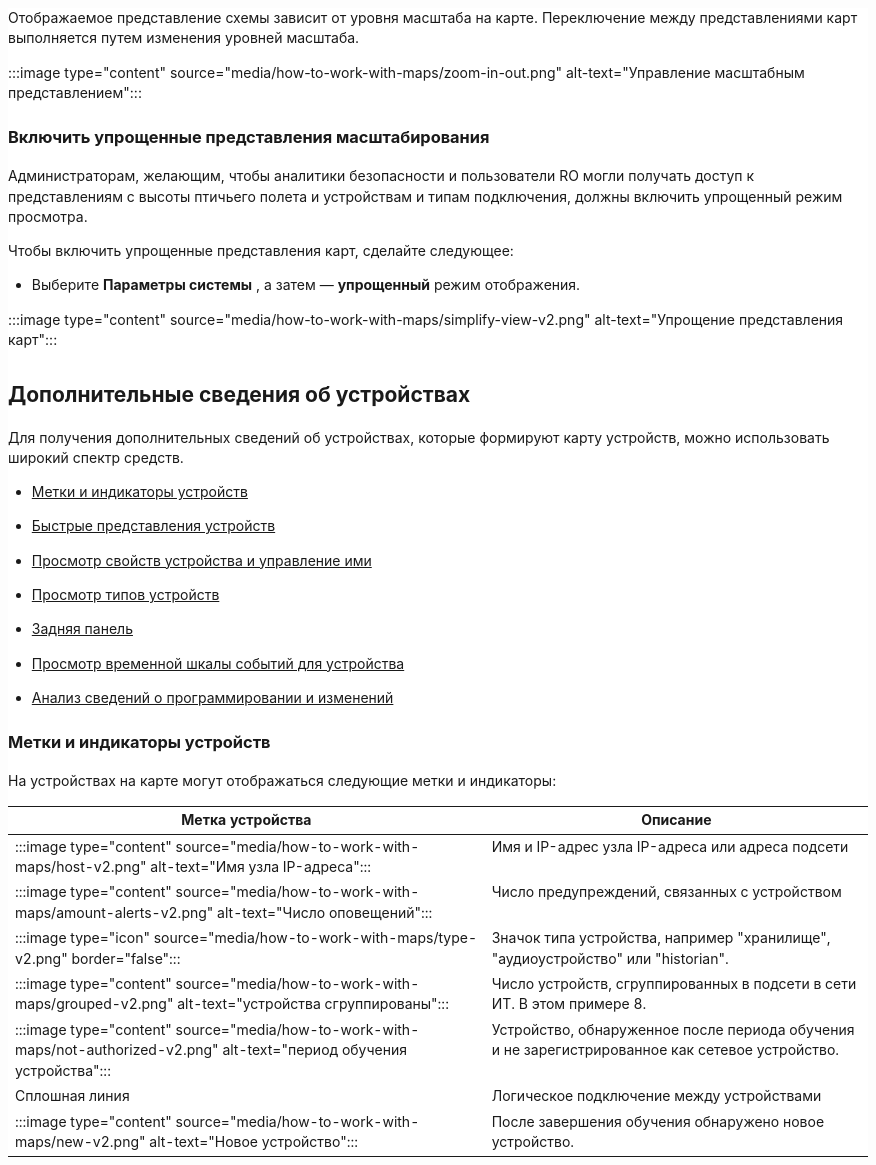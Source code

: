 Отображаемое представление схемы зависит от уровня масштаба на карте. Переключение между представлениями карт выполняется путем изменения уровней масштаба.

:::image type="content" source="media/how-to-work-with-maps/zoom-in-out.png" alt-text="Управление масштабным представлением":::

### <a name="enable-simplified-zoom-views"></a>Включить упрощенные представления масштабирования

Администраторам, желающим, чтобы аналитики безопасности и пользователи RO могли получать доступ к представлениям с высоты птичьего полета и устройствам и типам подключения, должны включить упрощенный режим просмотра.

Чтобы включить упрощенные представления карт, сделайте следующее:

  - Выберите **Параметры системы** , а затем — **упрощенный** режим отображения.

:::image type="content" source="media/how-to-work-with-maps/simplify-view-v2.png" alt-text="Упрощение представления карт":::

## <a name="learn-more-about-devices"></a>Дополнительные сведения об устройствах

Для получения дополнительных сведений об устройствах, которые формируют карту устройств, можно использовать широкий спектр средств.

- [Метки и индикаторы устройств](#device-labels-and-indicators)

- [Быстрые представления устройств](#device-quick-views)

- [Просмотр свойств устройства и управление ими](#view-and-manage-device-properties)

- [Просмотр типов устройств](#view-device-types)

- [Задняя панель](#backplane-properties)

- [Просмотр временной шкалы событий для устройства](#view-a-timeline-of-events-for-the-device)

- [Анализ сведений о программировании и изменений](#analyze-programming-details-and-changes)

### <a name="device-labels-and-indicators"></a>Метки и индикаторы устройств

На устройствах на карте могут отображаться следующие метки и индикаторы:

| Метка устройства | Описание |
|--|--|
| :::image type="content" source="media/how-to-work-with-maps/host-v2.png" alt-text="Имя узла IP-адреса"::: | Имя и IP-адрес узла IP-адреса или адреса подсети |
| :::image type="content" source="media/how-to-work-with-maps/amount-alerts-v2.png" alt-text="Число оповещений"::: | Число предупреждений, связанных с устройством |
| :::image type="icon" source="media/how-to-work-with-maps/type-v2.png" border="false"::: | Значок типа устройства, например "хранилище", "аудиоустройство" или "historian". |
| :::image type="content" source="media/how-to-work-with-maps/grouped-v2.png" alt-text="устройства сгруппированы"::: | Число устройств, сгруппированных в подсети в сети ИТ. В этом примере 8. |
| :::image type="content" source="media/how-to-work-with-maps/not-authorized-v2.png" alt-text="период обучения устройства"::: | Устройство, обнаруженное после периода обучения и не зарегистрированное как сетевое устройство. |
| Сплошная линия | Логическое подключение между устройствами |
| :::image type="content" source="media/how-to-work-with-maps/new-v2.png" alt-text="Новое устройство"::: | После завершения обучения обнаружено новое устройство. |
